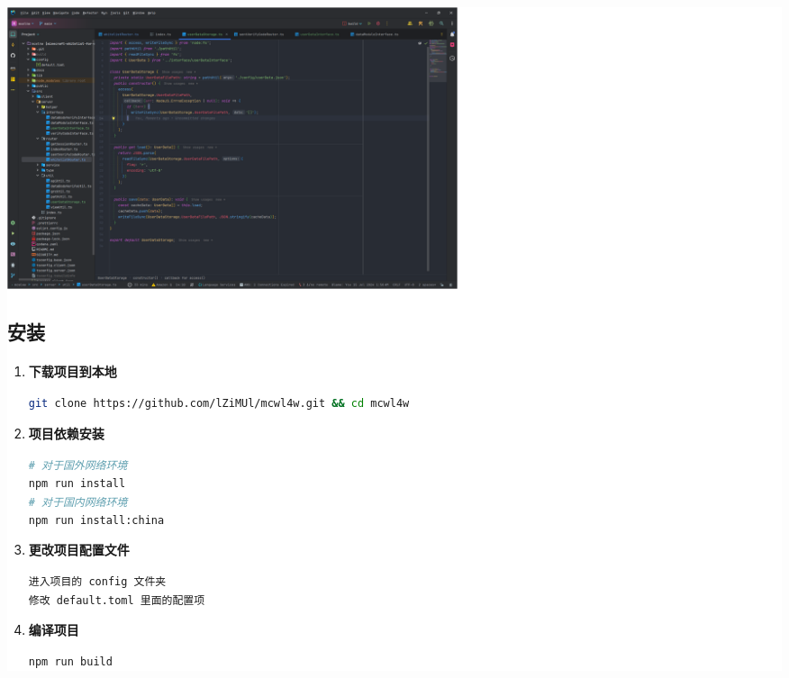 <img src="/assets/image/preview/preview3.png" alt="Logo" width="500" height="*">

## 安装

1. **下载项目到本地**
    ```bash
    git clone https://github.com/lZiMUl/mcwl4w.git && cd mcwl4w
    ```

2. **项目依赖安装**
   ```bash
   # 对于国外网络环境
   npm run install
   # 对于国内网络环境
   npm run install:china
    ```

3. **更改项目配置文件**
   ```text
   进入项目的 config 文件夹
   修改 default.toml 里面的配置项
   ```

4. **编译项目**
    ```bash
    npm run build
    ```
